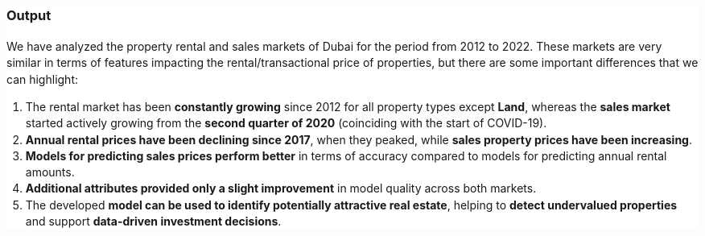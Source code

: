 
### Output 

We have analyzed the property rental and sales markets of Dubai for the period from 2012 to 2022. These markets are very similar in terms of features impacting the rental/transactional price of properties, but there are some important differences that we can highlight:  

1. The rental market has been **constantly growing** since 2012 for all property types except **Land**, whereas the **sales market** started actively growing from the **second quarter of 2020** (coinciding with the start of COVID-19).  
2. **Annual rental prices have been declining since 2017**, when they peaked, while **sales property prices have been increasing**.  
3. **Models for predicting sales prices perform better** in terms of accuracy compared to models for predicting annual rental amounts.  
4. **Additional attributes provided only a slight improvement** in model quality across both markets.  
5. The developed **model can be used to identify potentially attractive real estate**, helping to **detect undervalued properties** and support **data-driven investment decisions**.  
